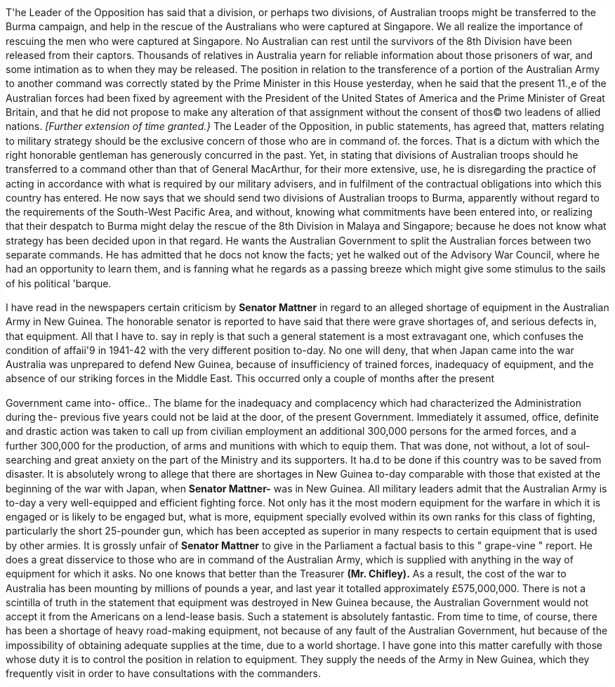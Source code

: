 T'he Leader of the Opposition has said that a division, or perhaps two divisions, of Australian troops might be transferred to the Burma campaign, and help in the rescue of the Australians who were captured at Singapore. We all realize the importance of rescuing the men who were captured at Singapore. No Australian can rest until the survivors of the 8th Division have been released from their captors. Thousands of relatives in Australia yearn for reliable information about those prisoners of war, and some intimation as to when they may be released. The position in relation to the transference of a portion of the Australian Army to another command was correctly stated by the Prime Minister in this House yesterday, when he said that the present 11.,e of the Australian forces had been fixed by agreement with the  President  of the United States of America and the Prime Minister of Great Britain, and that he did not propose to make any alteration of that assignment without the consent of thos© two leadens of allied nations.  *[Further extension of time granted.}*  The Leader of the Opposition, in public statements, has agreed that, matters relating to military strategy should be the exclusive concern of those who are in command of. the forces. That is a dictum with which the right honorable gentleman has generously concurred in the past. Yet, in stating that divisions of Australian troops should he transferred to a command other than that of General MacArthur, for their more extensive, use, he is disregarding the practice of acting in accordance with what is required by our military advisers, and in fulfilment of the contractual obligations into which this country has entered. He now says that we should send two divisions of Australian troops to Burma, apparently without regard to the requirements of the South-West Pacific Area, and without, knowing what commitments have been entered into, or realizing that their despatch to Burma might delay the rescue of the 8th Division in Malaya and Singapore; because he does not know what strategy has been decided upon in that regard. He wants the Australian Government to split the Australian forces between two separate commands. He has admitted that he docs not know the facts; yet he walked out of the Advisory War Council, where he had an opportunity to learn them, and is fanning what he regards as a passing breeze which might give some stimulus to the sails of his political 'barque. 

I have read in the newspapers certain criticism by  **Senator Mattner**  in regard to an alleged shortage of equipment in the Australian Army in New Guinea. The honorable senator is reported to have said that there were grave shortages of, and serious defects in, that equipment. All that I have to. say in reply is that such a general statement is a most extravagant one, which confuses the condition of affaii'9 in 1941-42 with the very different position to-day. No one will deny, that when Japan came into the war Australia was unprepared to defend New Guinea, because of insufficiency of trained forces, inadequacy of equipment, and the absence of our striking forces in the Middle East. This occurred only a couple of months after the present 

Government came into- office.. The blame for the inadequacy and complacency which had characterized the Administration during the- previous five years could not be laid at the door, of the present Government. Immediately it assumed, office, definite and drastic action was taken to call up from civilian employment an additional 300,000 persons for the armed forces, and a further 300,000 for the production, of arms and munitions with which to equip them. That was done, not without, a lot of soul-searching and great anxiety on the part of the Ministry and its supporters. It ha.d to be done if this country was to be saved from disaster. It is absolutely wrong to allege that there are shortages in New Guinea to-day comparable with those that existed at the beginning of the war with Japan, when  **Senator Mattner-**  was in New Guinea. All military leaders admit that the Australian Army is to-day a very well-equipped and efficient fighting force. Not only has it the most modern equipment for the warfare in which it is engaged or is likely to be engaged but, what is more, equipment specially evolved within its own ranks for this class of fighting, particularly the short 25-pounder gun, which has been accepted as superior in many respects to certain equipment that is used by other armies. It is grossly unfair of  **Senator Mattner**  to give in the Parliament a factual basis to this " grape-vine " report. He does a great disservice to those who are in command of the Australian Army, which is supplied with anything in the way of equipment for which it asks. No one knows that better than the Treasurer  **(Mr. Chifley).**  As a result, the cost of the war to Australia has been mounting by millions of pounds a year, and last year it totalled approximately £575,000,000. There is not a scintilla of truth in the statement that equipment was destroyed in New Guinea because, the Australian Government would not accept it from the Americans on a lend-lease basis. Such a statement is absolutely fantastic. From time to time, of course, there has been a shortage of heavy road-making equipment, not because of any fault of the Australian Government, hut because of the impossibility of obtaining adequate supplies at the time, due to a world shortage. I have gone into this matter carefully with those whose duty it is to control the position in relation to equipment. They supply the needs of the Army in New Guinea, which they frequently visit in order to have consultations with the commanders. 
